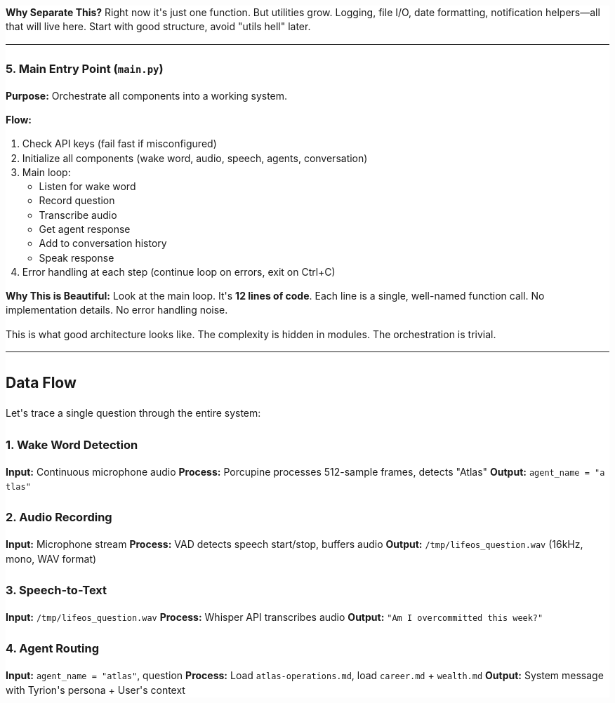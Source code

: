 **Why Separate This?**
Right now it's just one function. But utilities grow. Logging, file I/O, date formatting, notification helpers—all that will live here. Start with good structure, avoid "utils hell" later.

---

### 5. Main Entry Point (`main.py`)

**Purpose:** Orchestrate all components into a working system.

**Flow:**
1. Check API keys (fail fast if misconfigured)
2. Initialize all components (wake word, audio, speech, agents, conversation)
3. Main loop:
   - Listen for wake word
   - Record question
   - Transcribe audio
   - Get agent response
   - Add to conversation history
   - Speak response
4. Error handling at each step (continue loop on errors, exit on Ctrl+C)

**Why This is Beautiful:**
Look at the main loop. It's **12 lines of code**. Each line is a single, well-named function call. No implementation details. No error handling noise.

This is what good architecture looks like. The complexity is hidden in modules. The orchestration is trivial.

---

## Data Flow

Let's trace a single question through the entire system:

### 1. Wake Word Detection
**Input:** Continuous microphone audio
**Process:** Porcupine processes 512-sample frames, detects "Atlas"
**Output:** `agent_name = "atlas"`

### 2. Audio Recording
**Input:** Microphone stream
**Process:** VAD detects speech start/stop, buffers audio
**Output:** `/tmp/lifeos_question.wav` (16kHz, mono, WAV format)

### 3. Speech-to-Text
**Input:** `/tmp/lifeos_question.wav`
**Process:** Whisper API transcribes audio
**Output:** `"Am I overcommitted this week?"`

### 4. Agent Routing
**Input:** `agent_name = "atlas"`, question
**Process:** Load `atlas-operations.md`, load `career.md` + `wealth.md`
**Output:** System message with Tyrion's persona + User's context
